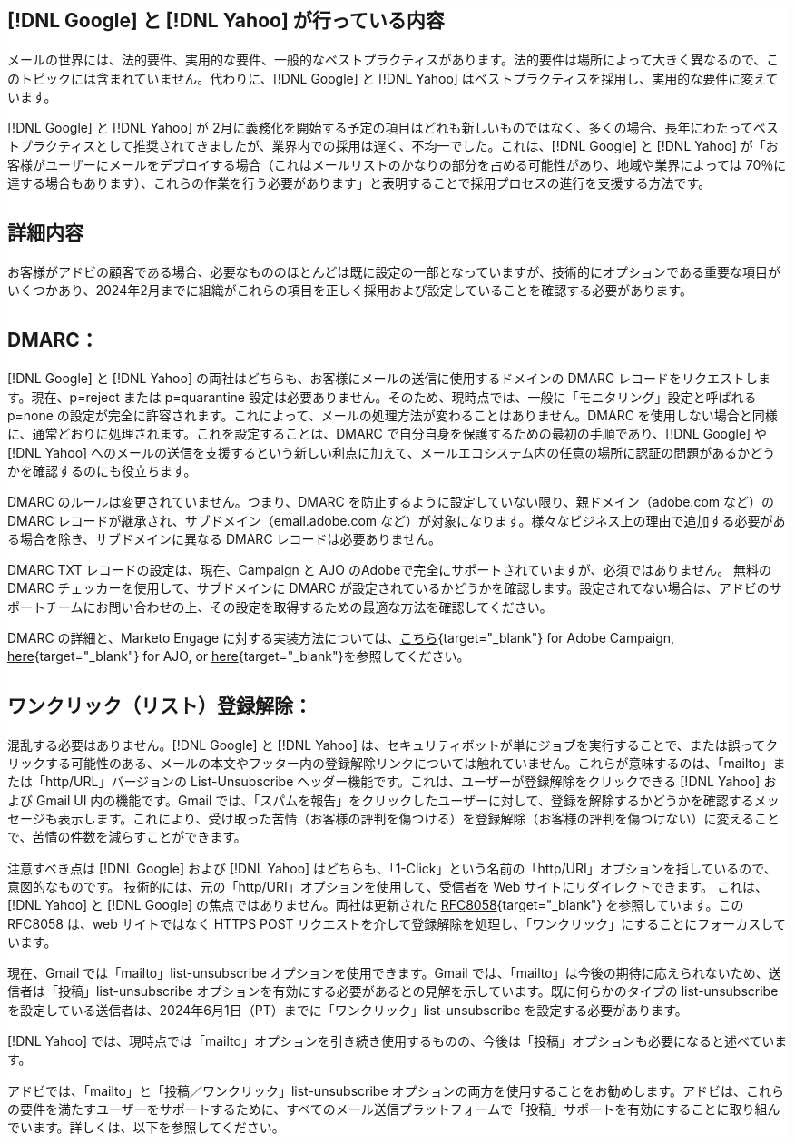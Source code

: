 ## [!DNL Google] と [!DNL Yahoo] が行っている内容

メールの世界には、法的要件、実用的な要件、一般的なベストプラクティスがあります。法的要件は場所によって大きく異なるので、このトピックには含まれていません。代わりに、[!DNL Google] と [!DNL Yahoo] はベストプラクティスを採用し、実用的な要件に変えています。

[!DNL Google] と [!DNL Yahoo] が 2月に義務化を開始する予定の項目はどれも新しいものではなく、多くの場合、長年にわたってベストプラクティスとして推奨されてきましたが、業界内での採用は遅く、不均一でした。これは、[!DNL Google] と [!DNL Yahoo] が「お客様がユーザーにメールをデプロイする場合（これはメールリストのかなりの部分を占める可能性があり、地域や業界によっては 70％に達する場合もあります）、これらの作業を行う必要があります」と表明することで採用プロセスの進行を支援する方法です。

## 詳細内容

お客様がアドビの顧客である場合、必要なもののほとんどは既に設定の一部となっていますが、技術的にオプションである重要な項目がいくつかあり、2024年2月までに組織がこれらの項目を正しく採用および設定していることを確認する必要があります。

## DMARC：

[!DNL Google] と [!DNL Yahoo] の両社はどちらも、お客様にメールの送信に使用するドメインの DMARC レコードをリクエストします。現在、p=reject または p=quarantine 設定は必要ありません。そのため、現時点では、一般に「モニタリング」設定と呼ばれる p=none の設定が完全に許容されます。これによって、メールの処理方法が変わることはありません。DMARC を使用しない場合と同様に、通常どおりに処理されます。これを設定することは、DMARC で自分自身を保護するための最初の手順であり、[!DNL Google] や [!DNL Yahoo] へのメールの送信を支援するという新しい利点に加えて、メールエコシステム内の任意の場所に認証の問題があるかどうかを確認するのにも役立ちます。

DMARC のルールは変更されていません。つまり、DMARC を防止するように設定していない限り、親ドメイン（adobe.com など）の DMARC レコードが継承され、サブドメイン（email.adobe.com など）が対象になります。様々なビジネス上の理由で追加する必要がある場合を除き、サブドメインに異なる DMARC レコードは必要ありません。

DMARC TXT レコードの設定は、現在、Campaign と AJO のAdobeで完全にサポートされていますが、必須ではありません。 無料の DMARC チェッカーを使用して、サブドメインに DMARC が設定されているかどうかを確認します。設定されてない場合は、アドビのサポートチームにお問い合わせの上、その設定を取得するための最適な方法を確認してください。

DMARC の詳細と、Marketo Engage に対する実装方法については、[こちら](https://experienceleague.adobe.com/docs/deliverability-learn/deliverability-best-practice-guide/additional-resources/technotes/implement-dmarc.html?lang=ja){target="_blank"} for Adobe Campaign, [here](https://experienceleague.adobe.com/docs/journey-optimizer/using/reporting/deliverability/dmarc-record-update.html?lang=en){target="_blank"} for AJO, or [here](https://experienceleague.adobe.com/docs/marketo/using/getting-started-with-marketo/setup/configure-protocols-for-marketo.html?lang=ja){target="_blank"}を参照してください。

## ワンクリック（リスト）登録解除：

混乱する必要はありません。[!DNL Google] と [!DNL Yahoo] は、セキュリティボットが単にジョブを実行することで、または誤ってクリックする可能性のある、メールの本文やフッター内の登録解除リンクについては触れていません。これらが意味するのは、「mailto」または「http/URL」バージョンの List-Unsubscribe ヘッダー機能です。これは、ユーザーが登録解除をクリックできる [!DNL Yahoo] および Gmail UI 内の機能です。Gmail では、「スパムを報告」をクリックしたユーザーに対して、登録を解除するかどうかを確認するメッセージも表示します。これにより、受け取った苦情（お客様の評判を傷つける）を登録解除（お客様の評判を傷つけない）に変えることで、苦情の件数を減らすことができます。

注意すべき点は [!DNL Google] および [!DNL Yahoo] はどちらも、「1-Click」という名前の「http/URI」オプションを指しているので、意図的なものです。 技術的には、元の「http/URI」オプションを使用して、受信者を Web サイトにリダイレクトできます。 これは、[!DNL Yahoo] と [!DNL Google] の焦点ではありません。両社は更新された [RFC8058](https://datatracker.ietf.org/doc/html/rfc8058){target="_blank"} を参照しています。この RFC8058 は、web サイトではなく HTTPS POST リクエストを介して登録解除を処理し、「ワンクリック」にすることにフォーカスしています。

現在、Gmail では「mailto」list-unsubscribe オプションを使用できます。Gmail では、「mailto」は今後の期待に応えられないため、送信者は「投稿」list-unsubscribe オプションを有効にする必要があるとの見解を示しています。既に何らかのタイプの list-unsubscribe を設定している送信者は、2024年6月1日（PT）までに「ワンクリック」list-unsubscribe を設定する必要があります。

[!DNL Yahoo] では、現時点では「mailto」オプションを引き続き使用するものの、今後は「投稿」オプションも必要になると述べています。

アドビでは、「mailto」と「投稿／ワンクリック」list-unsubscribe オプションの両方を使用することをお勧めします。アドビは、これらの要件を満たすユーザーをサポートするために、すべてのメール送信プラットフォームで「投稿」サポートを有効にすることに取り組んでいます。詳しくは、以下を参照してください。
